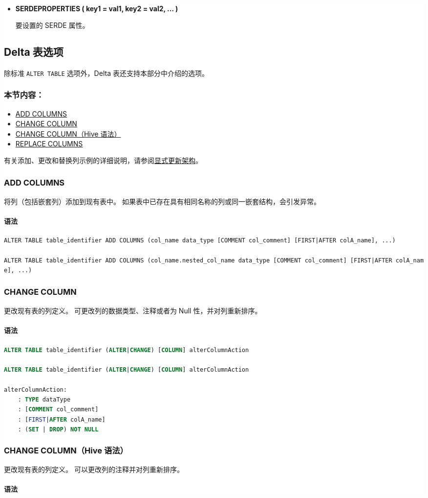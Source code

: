 * **SERDEPROPERTIES ( key1 = val1, key2 = val2, … )**

  要设置的 SERDE 属性。

## <a name="delta-table-options"></a>Delta 表选项

除标准 ``ALTER TABLE`` 选项外，Delta 表还支持本部分中介绍的选项。

### <a name="in-this-section"></a>本节内容：

* [ADD COLUMNS](#add-columns)
* [CHANGE COLUMN](#change-column)
* [CHANGE COLUMN（Hive 语法）](#change-column-hive-syntax)
* [REPLACE COLUMNS](#replace-columns)

有关添加、更改和替换列示例的详细说明，请参阅[显式更新架构](../../delta/delta-batch.md#explicit-schema-update)。

### <a name="add-columns"></a>ADD COLUMNS

将列（包括嵌套列）添加到现有表中。 如果表中已存在具有相同名称的列或同一嵌套结构，会引发异常。

#### <a name="syntax"></a>语法

```
ALTER TABLE table_identifier ADD COLUMNS (col_name data_type [COMMENT col_comment] [FIRST|AFTER colA_name], ...)

ALTER TABLE table_identifier ADD COLUMNS (col_name.nested_col_name data_type [COMMENT col_comment] [FIRST|AFTER colA_name], ...)
```

### <a name="change-column"></a>CHANGE COLUMN

更改现有表的列定义。 可更改列的数据类型、注释或者为 Null 性，并对列重新排序。

#### <a name="syntax"></a>语法

```sql
ALTER TABLE table_identifier (ALTER|CHANGE) [COLUMN] alterColumnAction

ALTER TABLE table_identifier (ALTER|CHANGE) [COLUMN] alterColumnAction

alterColumnAction:
    : TYPE dataType
    : [COMMENT col_comment]
    : [FIRST|AFTER colA_name]
    : (SET | DROP) NOT NULL
```

### <a name="change-column-hive-syntax"></a>CHANGE COLUMN（Hive 语法）

更改现有表的列定义。 可以更改列的注释并对列重新排序。

#### <a name="syntax"></a>语法
